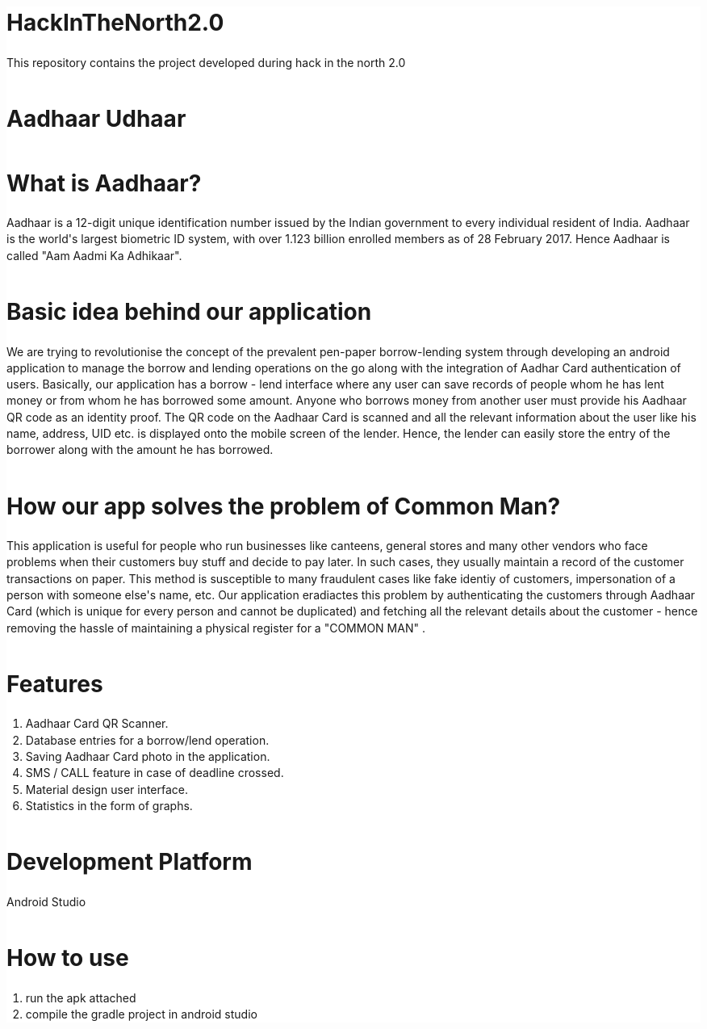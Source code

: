 # HackInTheNorth2.0
This repository contains the project developed during hack in the north 2.0

# Aadhaar Udhaar

# What is Aadhaar?
Aadhaar is a 12-digit unique identification number issued by the Indian government to every individual resident of India.
Aadhaar is the world's largest biometric ID system, with over 1.123 billion enrolled members as of 28 February 2017. Hence Aadhaar is called "Aam Aadmi Ka Adhikaar".

# Basic idea behind our application
We are trying to revolutionise the concept of the prevalent pen-paper borrow-lending system through developing an android application to manage the borrow and lending operations on the go along with the integration of Aadhar Card authentication of users. Basically, our application has a borrow - lend interface where any user can save records of people whom he has lent money or from whom he has borrowed some amount. Anyone who borrows money from another user must provide his Aadhaar QR code as an identity proof. The QR code on the Aadhaar Card is scanned and all the relevant information about the user like his name, address, UID etc. is displayed onto the mobile screen of the lender. Hence, the lender can easily store the entry of the borrower along with the amount he has borrowed.

# How our app solves the problem of Common Man?
This application is useful for people who run businesses like canteens, general stores and many other vendors who face problems when their customers buy stuff and decide to pay later. In such cases, they usually maintain a record of the customer transactions on paper. This method is susceptible to many fraudulent cases like fake identiy of customers, impersonation of a person with someone else's name, etc. Our application eradiactes this problem by authenticating the customers through Aadhaar Card (which is unique for every person and cannot be duplicated) and fetching all the relevant details about the customer - hence removing the hassle of maintaining a physical register for a "COMMON MAN" .


# Features 
1. Aadhaar Card QR Scanner.
2. Database entries for a borrow/lend operation.
3. Saving Aadhaar Card photo in the application.
4. SMS / CALL feature in case of deadline crossed.
6. Material design user interface.
7. Statistics in the form of graphs.

# Development Platform
 Android Studio
 # How to use
 1. run the apk attached
 2. compile the gradle project in android studio
 
